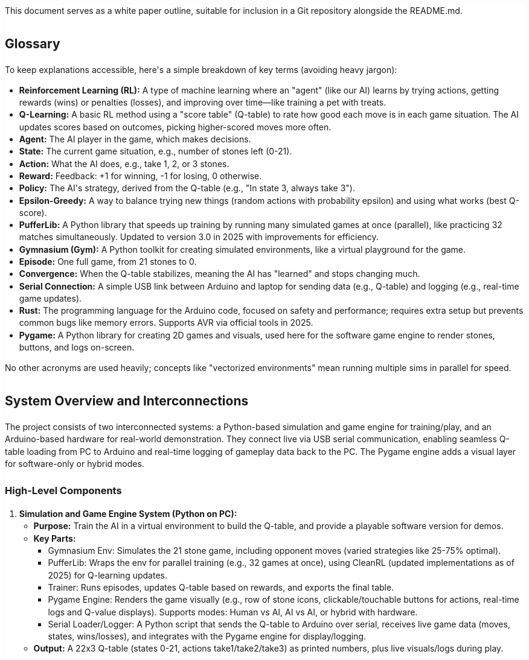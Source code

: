 This document serves as a white paper outline, suitable for inclusion in a Git repository alongside the README.md.

## Glossary
To keep explanations accessible, here's a simple breakdown of key terms (avoiding heavy jargon):
- **Reinforcement Learning (RL):** A type of machine learning where an "agent" (like our AI) learns by trying actions, getting rewards (wins) or penalties (losses), and improving over time—like training a pet with treats.
- **Q-Learning:** A basic RL method using a "score table" (Q-table) to rate how good each move is in each game situation. The AI updates scores based on outcomes, picking higher-scored moves more often.
- **Agent:** The AI player in the game, which makes decisions.
- **State:** The current game situation, e.g., number of stones left (0-21).
- **Action:** What the AI does, e.g., take 1, 2, or 3 stones.
- **Reward:** Feedback: +1 for winning, -1 for losing, 0 otherwise.
- **Policy:** The AI's strategy, derived from the Q-table (e.g., "In state 3, always take 3").
- **Epsilon-Greedy:** A way to balance trying new things (random actions with probability epsilon) and using what works (best Q-score).
- **PufferLib:** A Python library that speeds up training by running many simulated games at once (parallel), like practicing 32 matches simultaneously. Updated to version 3.0 in 2025 with improvements for efficiency.
- **Gymnasium (Gym):** A Python toolkit for creating simulated environments, like a virtual playground for the game.
- **Episode:** One full game, from 21 stones to 0.
- **Convergence:** When the Q-table stabilizes, meaning the AI has "learned" and stops changing much.
- **Serial Connection:** A simple USB link between Arduino and laptop for sending data (e.g., Q-table) and logging (e.g., real-time game updates).
- **Rust:** The programming language for the Arduino code, focused on safety and performance; requires extra setup but prevents common bugs like memory errors. Supports AVR via official tools in 2025.
- **Pygame:** A Python library for creating 2D games and visuals, used here for the software game engine to render stones, buttons, and logs on-screen.

No other acronyms are used heavily; concepts like "vectorized environments" mean running multiple sims in parallel for speed.

## System Overview and Interconnections
The project consists of two interconnected systems: a Python-based simulation and game engine for training/play, and an Arduino-based hardware for real-world demonstration. They connect live via USB serial communication, enabling seamless Q-table loading from PC to Arduino and real-time logging of gameplay data back to the PC. The Pygame engine adds a visual layer for software-only or hybrid modes.

### High-Level Components
1. **Simulation and Game Engine System (Python on PC):**
   - **Purpose:** Train the AI in a virtual environment to build the Q-table, and provide a playable software version for demos.
   - **Key Parts:**
     - Gymnasium Env: Simulates the 21 stone game, including opponent moves (varied strategies like 25-75% optimal).
     - PufferLib: Wraps the env for parallel training (e.g., 32 games at once), using CleanRL (updated implementations as of 2025) for Q-learning updates.
     - Trainer: Runs episodes, updates Q-table based on rewards, and exports the final table.
     - Pygame Engine: Renders the game visually (e.g., row of stone icons, clickable/touchable buttons for actions, real-time logs and Q-value displays). Supports modes: Human vs AI, AI vs AI, or hybrid with hardware.
     - Serial Loader/Logger: A Python script that sends the Q-table to Arduino over serial, receives live game data (moves, states, wins/losses), and integrates with the Pygame engine for display/logging.
   - **Output:** A 22x3 Q-table (states 0-21, actions take1/take2/take3) as printed numbers, plus live visuals/logs during play.
